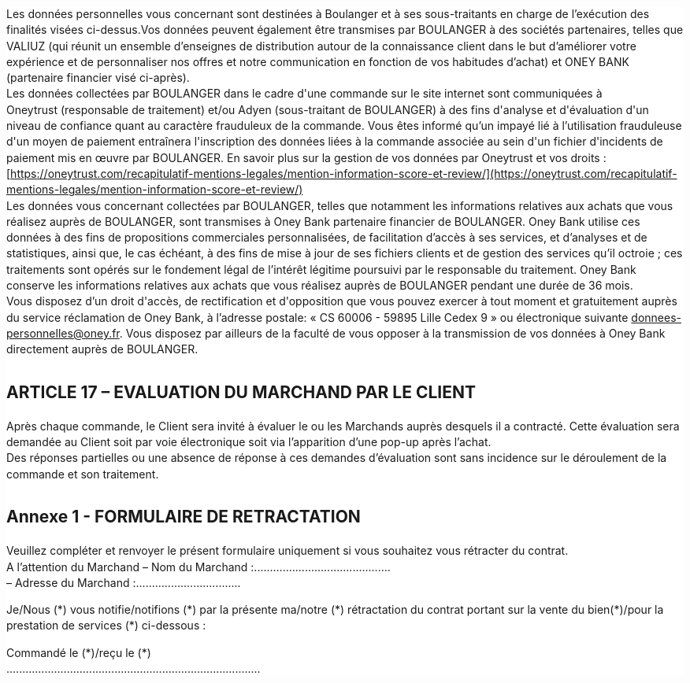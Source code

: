 Les données personnelles vous concernant sont destinées à Boulanger et à ses sous-traitants en charge de l’exécution des finalités visées ci-dessus.Vos données peuvent également être transmises par BOULANGER à des sociétés partenaires, telles que VALIUZ (qui réunit un ensemble d’enseignes de distribution autour de la connaissance client dans le but d’améliorer votre expérience et de personnaliser nos offres et notre communication en fonction de vos habitudes d’achat) et ONEY BANK (partenaire financier visé ci-après).  
Les données collectées par BOULANGER dans le cadre d'une commande sur le site internet sont communiquées à  
Oneytrust (responsable de traitement) et/ou Adyen (sous-traitant de BOULANGER) à des fins d'analyse et d'évaluation d'un niveau de confiance quant au caractère frauduleux de la commande. Vous êtes informé qu’un impayé lié à l’utilisation frauduleuse d'un moyen de paiement entraînera l'inscription des données liées à la commande associée au sein d'un fichier d'incidents de paiement mis en œuvre par BOULANGER. En savoir plus sur la gestion de vos données par Oneytrust et vos droits : [https://oneytrust.com/recapitulatif-mentions-legales/mention-information-score-et-review/](https://oneytrust.com/recapitulatif-mentions-legales/mention-information-score-et-review/)  
Les données vous concernant collectées par BOULANGER, telles que notamment les informations relatives aux achats que vous réalisez auprès de BOULANGER, sont transmises à Oney Bank partenaire financier de BOULANGER. Oney Bank utilise ces données à des fins de propositions commerciales personnalisées, de facilitation d’accès à ses services, et d’analyses et de statistiques, ainsi que, le cas échéant, à des fins de mise à jour de ses fichiers clients et de gestion des services qu’il octroie ; ces traitements sont opérés sur le fondement légal de l’intérêt légitime poursuivi par le responsable du traitement. Oney Bank conserve les informations relatives aux achats que vous réalisez auprès de BOULANGER pendant une durée de 36 mois.  
Vous disposez d’un droit d'accès, de rectification et d'opposition que vous pouvez exercer à tout moment et gratuitement auprès du service réclamation de Oney Bank, à l’adresse postale: « CS 60006 - 59895 Lille Cedex 9 » ou électronique suivante donnees-personnelles@oney.fr. Vous disposez par ailleurs de la faculté de vous opposer à la transmission de vos données à Oney Bank directement auprès de BOULANGER.

  

ARTICLE 17 – EVALUATION DU MARCHAND PAR LE CLIENT
-------------------------------------------------

  
Après chaque commande, le Client sera invité à évaluer le ou les Marchands auprès desquels il a contracté. Cette évaluation sera demandée au Client soit par voie électronique soit via l’apparition d’une pop-up après l’achat.  
Des réponses partielles ou une absence de réponse à ces demandes d’évaluation sont sans incidence sur le déroulement de la commande et son traitement.

  

Annexe 1 - FORMULAIRE DE RETRACTATION
-------------------------------------

Veuillez compléter et renvoyer le présent formulaire uniquement si vous souhaitez vous rétracter du contrat.  
A l’attention du Marchand – Nom du Marchand :...........................................  
– Adresse du Marchand :.................................

  
Je/Nous (\*) vous notifie/notifions (\*) par la présente ma/notre (\*) rétractation du contrat portant sur la vente du bien(\*)/pour la prestation de services (\*) ci-dessous :

Commandé le (\*)/reçu le (\*)   
................................................................................
